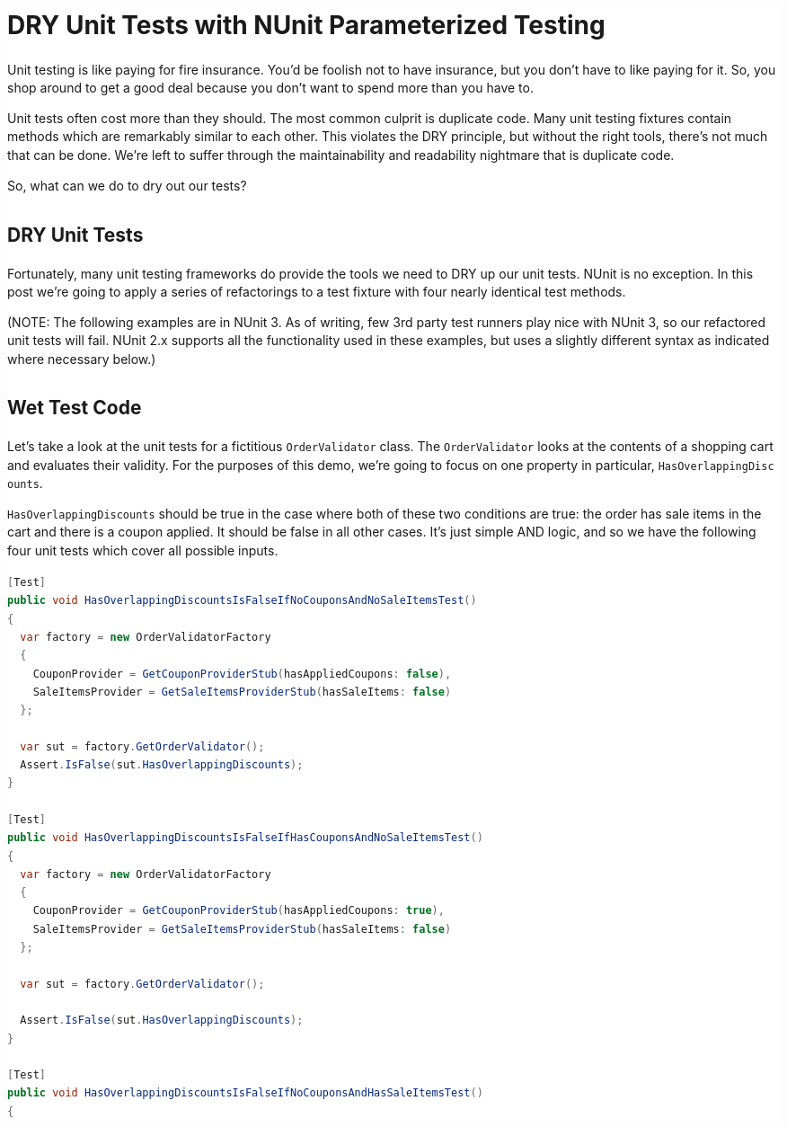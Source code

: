 # DRY Unit Tests with NUnit Parameterized Testing

Unit testing is like paying for fire insurance. You’d be foolish not to have insurance, but you don’t have to like paying for it. So, you shop around to get a good deal because you don’t want to spend more than you have to.

Unit tests often cost more than they should. The most common culprit is duplicate code. Many unit testing fixtures contain methods which are remarkably similar to each other. This violates the DRY principle, but without the right tools, there’s not much that can be done. We’re left to suffer through the maintainability and readability nightmare that is duplicate code.

So, what can we do to dry out our tests?

## DRY Unit Tests

Fortunately, many unit testing frameworks do provide the tools we need to DRY up our unit tests. NUnit is no exception. In this post we’re going to apply a series of refactorings to a test fixture with four nearly identical test methods.

(NOTE: The following examples are in NUnit 3. As of writing, few 3rd party test runners play nice with NUnit 3, so our refactored unit tests will fail. NUnit 2.x supports all the functionality used in these examples, but uses a slightly different syntax as indicated where necessary below.)

## Wet Test Code
Let’s take a look at the unit tests for a fictitious `OrderValidator` class. The `OrderValidator` looks at the contents of a shopping cart and evaluates their validity. For the purposes of this demo, we’re going to focus on one property in particular, `HasOverlappingDiscounts`.

`HasOverlappingDiscounts` should be true in the case where both of these two conditions are true: the order has sale items in the cart and there is a coupon applied. It should be false in all other cases. It’s just simple AND logic, and so we have the following four unit tests which cover all possible inputs.

```csharp
[Test]
public void HasOverlappingDiscountsIsFalseIfNoCouponsAndNoSaleItemsTest()
{
  var factory = new OrderValidatorFactory
  {
    CouponProvider = GetCouponProviderStub(hasAppliedCoupons: false),
    SaleItemsProvider = GetSaleItemsProviderStub(hasSaleItems: false)
  };
 
  var sut = factory.GetOrderValidator();
  Assert.IsFalse(sut.HasOverlappingDiscounts);
}

[Test]
public void HasOverlappingDiscountsIsFalseIfHasCouponsAndNoSaleItemsTest()
{
  var factory = new OrderValidatorFactory
  {
    CouponProvider = GetCouponProviderStub(hasAppliedCoupons: true),
    SaleItemsProvider = GetSaleItemsProviderStub(hasSaleItems: false)
  };

  var sut = factory.GetOrderValidator();

  Assert.IsFalse(sut.HasOverlappingDiscounts);
}

[Test]
public void HasOverlappingDiscountsIsFalseIfNoCouponsAndHasSaleItemsTest()
{
```